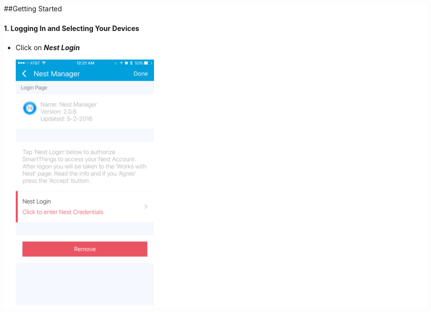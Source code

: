 ##Getting Started


#### 1. Logging In and Selecting Your Devices
* Click on ___Nest Login___

	<img src="https://raw.githubusercontent.com/tonesto7/nest-manager/master/Images/Screenshots/App/login_page.png" width="281" height="500">
